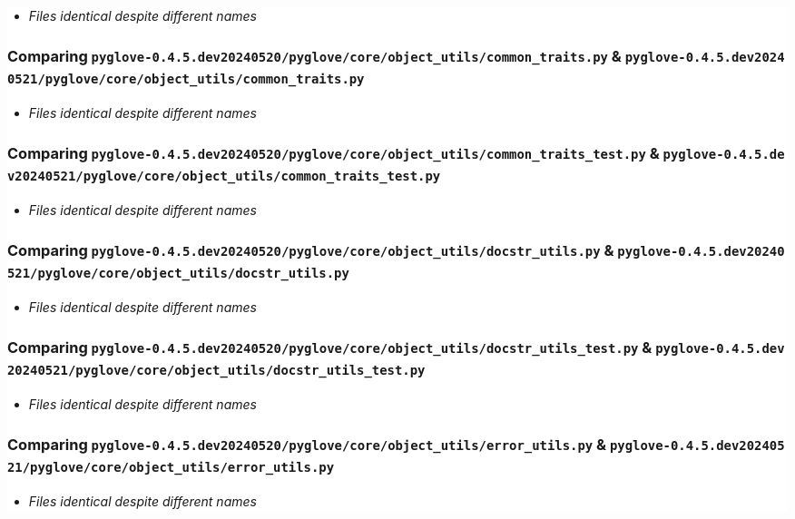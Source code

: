  * *Files identical despite different names*

### Comparing `pyglove-0.4.5.dev20240520/pyglove/core/object_utils/common_traits.py` & `pyglove-0.4.5.dev20240521/pyglove/core/object_utils/common_traits.py`

 * *Files identical despite different names*

### Comparing `pyglove-0.4.5.dev20240520/pyglove/core/object_utils/common_traits_test.py` & `pyglove-0.4.5.dev20240521/pyglove/core/object_utils/common_traits_test.py`

 * *Files identical despite different names*

### Comparing `pyglove-0.4.5.dev20240520/pyglove/core/object_utils/docstr_utils.py` & `pyglove-0.4.5.dev20240521/pyglove/core/object_utils/docstr_utils.py`

 * *Files identical despite different names*

### Comparing `pyglove-0.4.5.dev20240520/pyglove/core/object_utils/docstr_utils_test.py` & `pyglove-0.4.5.dev20240521/pyglove/core/object_utils/docstr_utils_test.py`

 * *Files identical despite different names*

### Comparing `pyglove-0.4.5.dev20240520/pyglove/core/object_utils/error_utils.py` & `pyglove-0.4.5.dev20240521/pyglove/core/object_utils/error_utils.py`

 * *Files identical despite different names*

